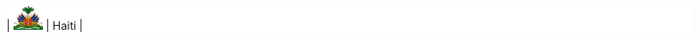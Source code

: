 | <img src="https://raw.githubusercontent.com/dreamyguy/flags/master/america-north/Coat_of_arms_of_Haiti.svg?sanitize=true" alt="Haiti" height="30px"> | Haiti |